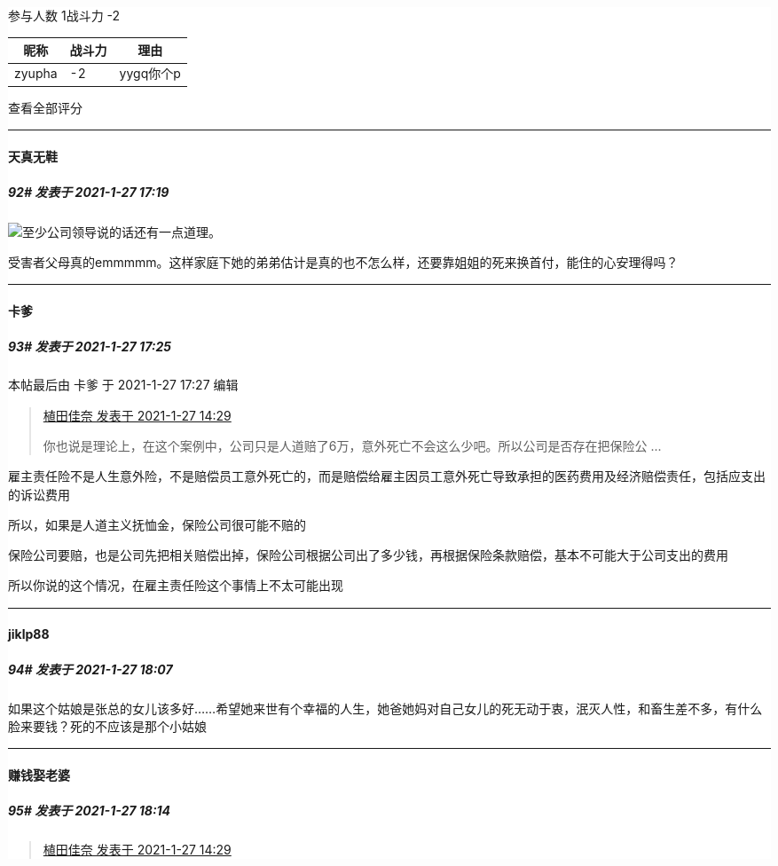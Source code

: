  参与人数 1战斗力 -2

|昵称|战斗力|理由|
|----|---|---|
| zyupha|-2|yygq你个p|


查看全部评分


-----

####  天真无鞋  
##### 92#       发表于 2021-1-27 17:19


<img src="https://static.saraba1st.com/image/smiley/face2017/125.png" referrerpolicy="no-referrer">至少公司领导说的话还有一点道理。

受害者父母真的emmmmm。这样家庭下她的弟弟估计是真的也不怎么样，还要靠姐姐的死来换首付，能住的心安理得吗？


-----

####  卡爹  
##### 93#       发表于 2021-1-27 17:25


 本帖最后由 卡爹 于 2021-1-27 17:27 编辑 
<blockquote><a href="httphttps://bbs.saraba1st.com/2b/forum.php?mod=redirect&amp;goto=findpost&amp;pid=50159845&amp;ptid=1984905" target="_blank">植田佳奈 发表于 2021-1-27 14:29</a>

你也说是理论上，在这个案例中，公司只是人道赔了6万，意外死亡不会这么少吧。所以公司是否存在把保险公 ...</blockquote>
雇主责任险不是人生意外险，不是赔偿员工意外死亡的，而是赔偿给雇主因员工意外死亡导致承担的医药费用及经济赔偿责任，包括应支出的诉讼费用

所以，如果是人道主义抚恤金，保险公司很可能不赔的

保险公司要赔，也是公司先把相关赔偿出掉，保险公司根据公司出了多少钱，再根据保险条款赔偿，基本不可能大于公司支出的费用

所以你说的这个情况，在雇主责任险这个事情上不太可能出现


-----

####  jiklp88  
##### 94#       发表于 2021-1-27 18:07


如果这个姑娘是张总的女儿该多好……希望她来世有个幸福的人生，她爸她妈对自己女儿的死无动于衷，泯灭人性，和畜生差不多，有什么脸来要钱？死的不应该是那个小姑娘


-----

####  赚钱娶老婆  
##### 95#       发表于 2021-1-27 18:14


<blockquote><a href="httphttps://bbs.saraba1st.com/2b/forum.php?mod=redirect&amp;goto=findpost&amp;pid=50159845&amp;ptid=1984905" target="_blank">植田佳奈 发表于 2021-1-27 14:29</a>
